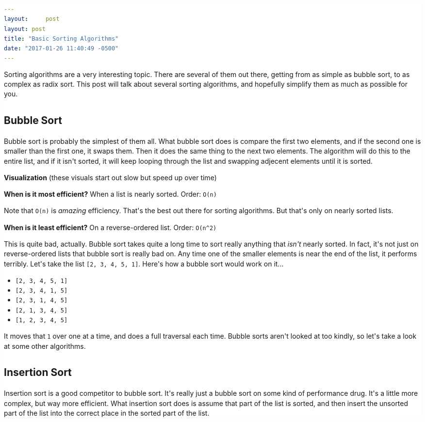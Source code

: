 ```yaml
---
layout:     post
layout: post
title: "Basic Sorting Algorithms"
date: "2017-01-26 11:40:49 -0500"
---
```

Sorting algorithms are a very interesting topic. There are several
of them out there, getting from as simple as bubble sort, to as complex
as radix sort. This post will talk about several sorting algorithms, and
hopefully simplify them as much as possible for you.

## Bubble Sort
Bubble sort is probably the simplest of them all. What bubble sort does
is compare the first two elements, and if the second one is smaller than the
first one, it swaps them. Then it does the same thing to the next two elements.
The algorithm will do this to the entire list, and if it isn't sorted, it will
keep looping through the list and swapping adjecent elements until it is sorted.

**Visualization** (these visuals start out slow but speed up over time)
<iframe width="560" height="315" src="https://www.youtube.com/embed/Cq7SMsQBEUw" frameborder="0" allowfullscreen></iframe>

**When is it most efficient?** When a list is nearly sorted. Order: `O(n)`

Note that `O(n)` is *amazing* efficiency. That's the best out there for sorting
algorithms. But that's only on nearly sorted lists.

**When is it least efficient?** On a reverse-ordered list. Order: `O(n^2)`

This is quite bad, actually. Bubble sort takes quite a long time to sort
really anything that *isn't* nearly sorted. In fact, it's not just on
reverse-ordered lists that bubble sort is really bad on. Any time one of the
smaller elements is near the end of the list, it performs terribly. Let's take
the list `[2, 3, 4, 5, 1]`. Here's how a bubble sort would work on it...

 * `[2, 3, 4, 5, 1]`
 * `[2, 3, 4, 1, 5]`
 * `[2, 3, 1, 4, 5]`
 * `[2, 1, 3, 4, 5]`
 * `[1, 2, 3, 4, 5]`

It moves that `1` over one at a time, and does a full traversal each time.
Bubble sorts aren't looked at too kindly, so let's take a look at
some other algorithms.

## Insertion Sort
Insertion sort is a good competitor to bubble sort. It's really just a bubble
sort on some kind of performance drug. It's a little more complex,
but way more efficient. What insertion sort does is assume that part of the list
is sorted, and then insert the unsorted part of the list into the correct place
in the sorted part of the list.


[binary trees]: https://en.wikipedia.org/wiki/Binary_tree